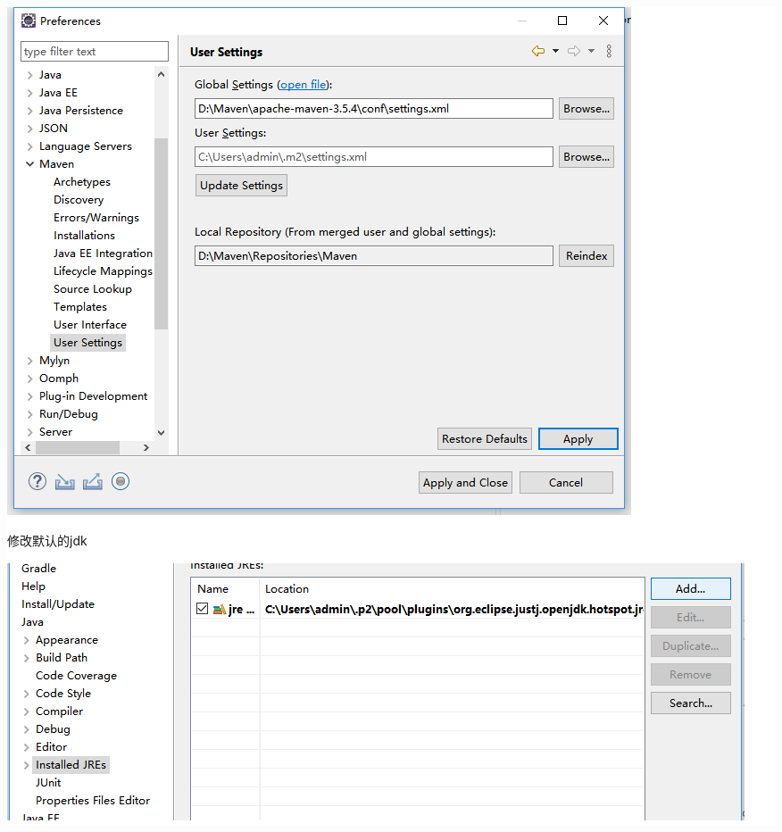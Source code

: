 ![image-20201024111851898](环境搭建.assets/image-20201024111851898.png)

修改默认的jdk



![image-20201024112046282](环境搭建.assets/image-20201024112046282.png)


